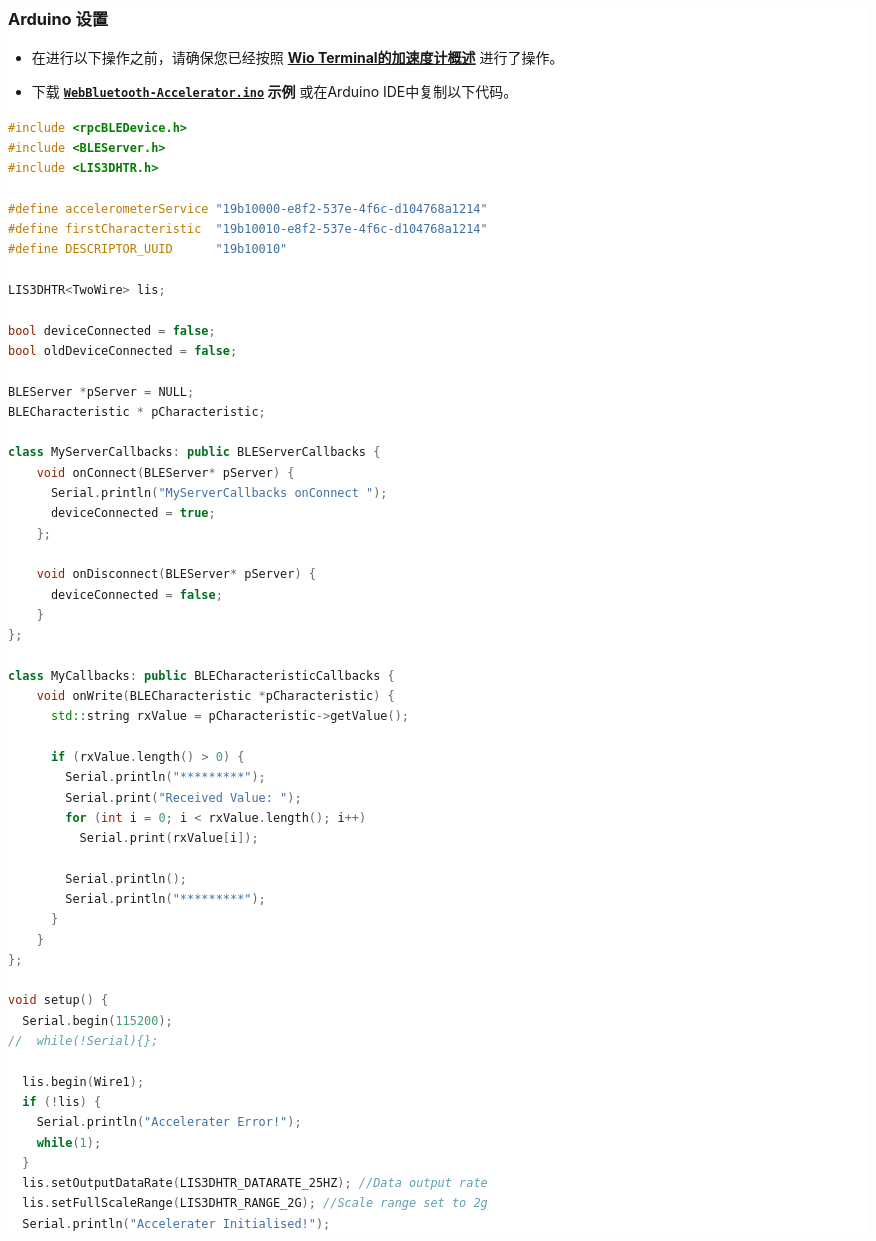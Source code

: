 ### Arduino 设置

- 在进行以下操作之前，请确保您已经按照 [**Wio Terminal的加速度计概述**](https://wiki.seeedstudio.com/Wio-Terminal-IMU-Overview/) 进行了操作。

- 下载 **[`WebBluetooth-Accelerator.ino`](https://github.com/Seeed-Studio/Seeed_Arduino_Sketchbook/blob/master/examples/WioTerminal_WebBluetooth/WioTerminal_WebBluetooth.ino) 示例** 或在Arduino IDE中复制以下代码。

```cpp
#include <rpcBLEDevice.h>
#include <BLEServer.h>
#include <LIS3DHTR.h>

#define accelerometerService "19b10000-e8f2-537e-4f6c-d104768a1214"
#define firstCharacteristic  "19b10010-e8f2-537e-4f6c-d104768a1214"
#define DESCRIPTOR_UUID      "19b10010"

LIS3DHTR<TwoWire> lis;

bool deviceConnected = false;
bool oldDeviceConnected = false;

BLEServer *pServer = NULL;
BLECharacteristic * pCharacteristic;

class MyServerCallbacks: public BLEServerCallbacks {
    void onConnect(BLEServer* pServer) {
      Serial.println("MyServerCallbacks onConnect ");
      deviceConnected = true;
    };

    void onDisconnect(BLEServer* pServer) {
      deviceConnected = false;
    }
};

class MyCallbacks: public BLECharacteristicCallbacks {
    void onWrite(BLECharacteristic *pCharacteristic) {
      std::string rxValue = pCharacteristic->getValue();

      if (rxValue.length() > 0) {
        Serial.println("*********");
        Serial.print("Received Value: ");
        for (int i = 0; i < rxValue.length(); i++)
          Serial.print(rxValue[i]);

        Serial.println();
        Serial.println("*********");
      }
    }
};

void setup() {
  Serial.begin(115200);
//  while(!Serial){};
  
  lis.begin(Wire1);
  if (!lis) {
    Serial.println("Accelerater Error!");
    while(1);
  }
  lis.setOutputDataRate(LIS3DHTR_DATARATE_25HZ); //Data output rate
  lis.setFullScaleRange(LIS3DHTR_RANGE_2G); //Scale range set to 2g
  Serial.println("Accelerater Initialised!");
```